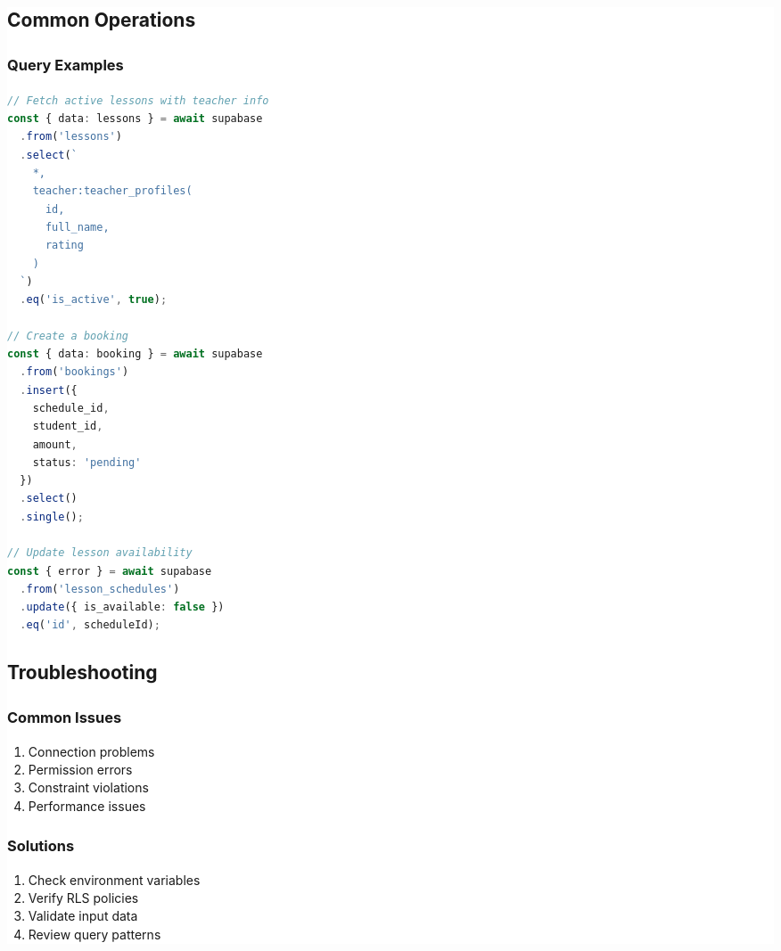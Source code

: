 ## Common Operations

### Query Examples
```typescript
// Fetch active lessons with teacher info
const { data: lessons } = await supabase
  .from('lessons')
  .select(`
    *,
    teacher:teacher_profiles(
      id,
      full_name,
      rating
    )
  `)
  .eq('is_active', true);

// Create a booking
const { data: booking } = await supabase
  .from('bookings')
  .insert({
    schedule_id,
    student_id,
    amount,
    status: 'pending'
  })
  .select()
  .single();

// Update lesson availability
const { error } = await supabase
  .from('lesson_schedules')
  .update({ is_available: false })
  .eq('id', scheduleId);
```

## Troubleshooting

### Common Issues
1. Connection problems
2. Permission errors
3. Constraint violations
4. Performance issues

### Solutions
1. Check environment variables
2. Verify RLS policies
3. Validate input data
4. Review query patterns
